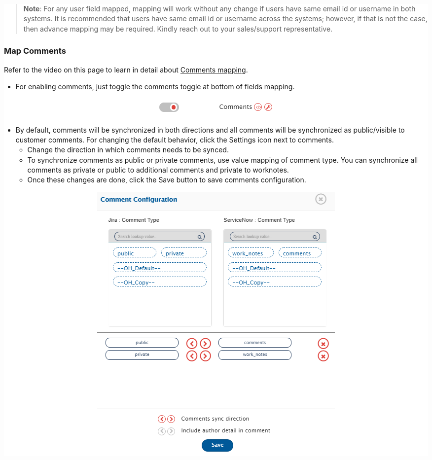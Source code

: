 >**Note**: For any user field mapped, mapping will work without any change if users have same email id or username in both systems. It is recommended that users have same email id or username across the systems; however, if that is not the case, then advance mapping may be required. Kindly reach out to your sales/support representative.  

### Map Comments

Refer to the video on this page to learn in detail about [Comments mapping](../../integrate/mapping-configuration.md#comments).  
* For enabling comments, just toggle the comments toggle at bottom of fields mapping.  

<p align="center">
  <img src="../../assets/J-SN_Image_8.png" />
</p>

* By default, comments will be synchronized in both directions and all comments will be synchronized as public/visible to customer comments. For changing the default behavior, click the Settings icon next to comments.  
  * Change the direction in which comments needs to be synced.  
  * To synchronize comments as public or private comments, use value mapping of comment type. You can synchronize all comments as private or public to additional comments and private to worknotes.  
  * Once these changes are done, click the Save button to save comments configuration.  

<p align="center">
  <img src="../../assets/J-SN_Image_9.png" />
</p>
